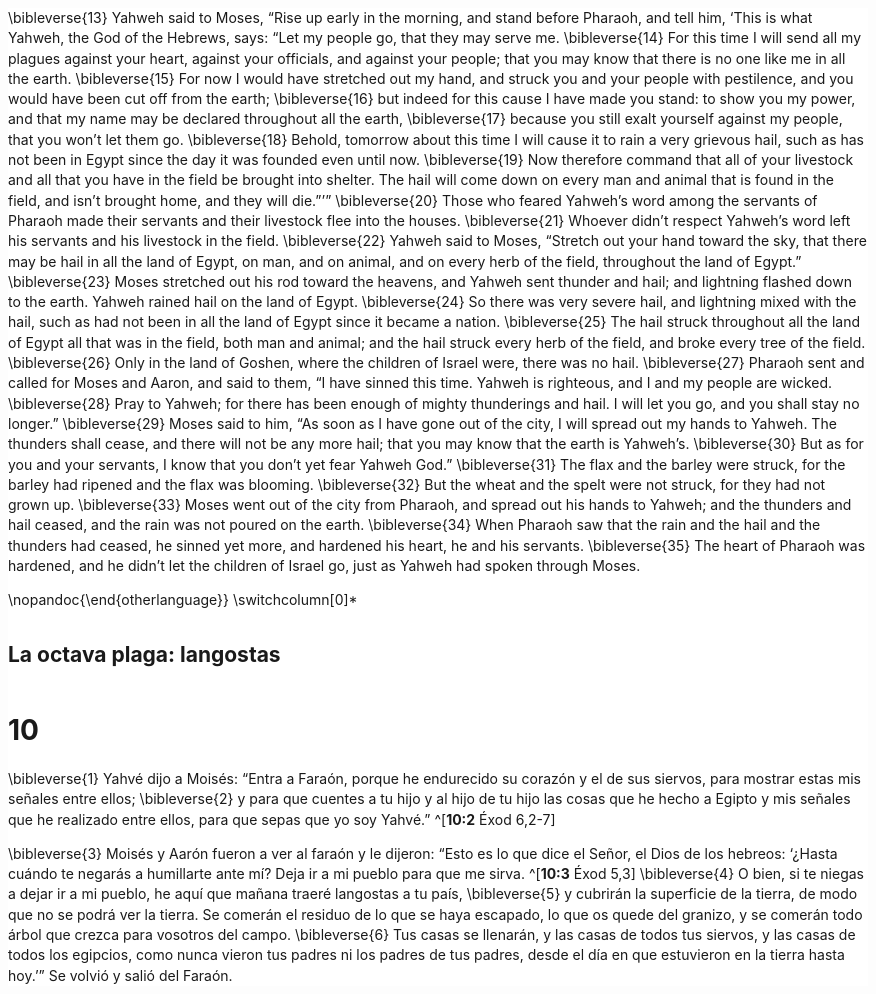 \bibleverse{13} Yahweh said to Moses, “Rise up early in the morning, and stand before Pharaoh, and tell him, ‘This is what Yahweh, the God of the Hebrews, says: “Let my people go, that they may serve me. \bibleverse{14} For this time I will send all my plagues against your heart, against your officials, and against your people; that you may know that there is no one like me in all the earth. \bibleverse{15} For now I would have stretched out my hand, and struck you and your people with pestilence, and you would have been cut off from the earth; \bibleverse{16} but indeed for this cause I have made you stand: to show you my power, and that my name may be declared throughout all the earth, \bibleverse{17} because you still exalt yourself against my people, that you won’t let them go. \bibleverse{18} Behold, tomorrow about this time I will cause it to rain a very grievous hail, such as has not been in Egypt since the day it was founded even until now. \bibleverse{19} Now therefore command that all of your livestock and all that you have in the field be brought into shelter. The hail will come down on every man and animal that is found in the field, and isn’t brought home, and they will die.”’” \bibleverse{20} Those who feared Yahweh’s word among the servants of Pharaoh made their servants and their livestock flee into the houses. \bibleverse{21} Whoever didn’t respect Yahweh’s word left his servants and his livestock in the field. \bibleverse{22} Yahweh said to Moses, “Stretch out your hand toward the sky, that there may be hail in all the land of Egypt, on man, and on animal, and on every herb of the field, throughout the land of Egypt.” \bibleverse{23} Moses stretched out his rod toward the heavens, and Yahweh sent thunder and hail; and lightning flashed down to the earth. Yahweh rained hail on the land of Egypt. \bibleverse{24} So there was very severe hail, and lightning mixed with the hail, such as had not been in all the land of Egypt since it became a nation. \bibleverse{25} The hail struck throughout all the land of Egypt all that was in the field, both man and animal; and the hail struck every herb of the field, and broke every tree of the field. \bibleverse{26} Only in the land of Goshen, where the children of Israel were, there was no hail. \bibleverse{27} Pharaoh sent and called for Moses and Aaron, and said to them, “I have sinned this time. Yahweh is righteous, and I and my people are wicked. \bibleverse{28} Pray to Yahweh; for there has been enough of mighty thunderings and hail. I will let you go, and you shall stay no longer.” \bibleverse{29} Moses said to him, “As soon as I have gone out of the city, I will spread out my hands to Yahweh. The thunders shall cease, and there will not be any more hail; that you may know that the earth is Yahweh’s. \bibleverse{30} But as for you and your servants, I know that you don’t yet fear Yahweh God.” \bibleverse{31} The flax and the barley were struck, for the barley had ripened and the flax was blooming. \bibleverse{32} But the wheat and the spelt were not struck, for they had not grown up. \bibleverse{33} Moses went out of the city from Pharaoh, and spread out his hands to Yahweh; and the thunders and hail ceased, and the rain was not poured on the earth. \bibleverse{34} When Pharaoh saw that the rain and the hail and the thunders had ceased, he sinned yet more, and hardened his heart, he and his servants. \bibleverse{35} The heart of Pharaoh was hardened, and he didn’t let the children of Israel go, just as Yahweh had spoken through Moses. 

\nopandoc{\end{otherlanguage}}
\switchcolumn[0]*

## La octava plaga: langostas
# 10
\bibleverse{1} Yahvé dijo a Moisés: “Entra a Faraón, porque he endurecido su corazón y el de sus siervos, para mostrar estas mis señales entre ellos; \bibleverse{2} y para que cuentes a tu hijo y al hijo de tu hijo las cosas que he hecho a Egipto y mis señales que he realizado entre ellos, para que sepas que yo soy Yahvé.” ^[**10:2** Éxod 6,2-7]

\bibleverse{3} Moisés y Aarón fueron a ver al faraón y le dijeron: “Esto es lo que dice el Señor, el Dios de los hebreos: ‘¿Hasta cuándo te negarás a humillarte ante mí? Deja ir a mi pueblo para que me sirva. ^[**10:3** Éxod 5,3] \bibleverse{4} O bien, si te niegas a dejar ir a mi pueblo, he aquí que mañana traeré langostas a tu país, \bibleverse{5} y cubrirán la superficie de la tierra, de modo que no se podrá ver la tierra. Se comerán el residuo de lo que se haya escapado, lo que os quede del granizo, y se comerán todo árbol que crezca para vosotros del campo. \bibleverse{6} Tus casas se llenarán, y las casas de todos tus siervos, y las casas de todos los egipcios, como nunca vieron tus padres ni los padres de tus padres, desde el día en que estuvieron en la tierra hasta hoy.’” Se volvió y salió del Faraón.
